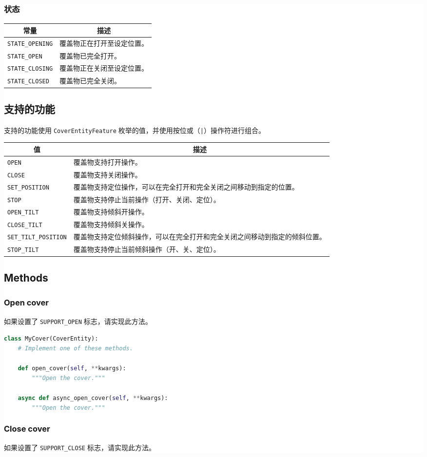 ### 状态

| 常量 | 描述
|----------|------------------------|
| `STATE_OPENING` | 覆盖物正在打开至设定位置。
| `STATE_OPEN` | 覆盖物已完全打开。
| `STATE_CLOSING` | 覆盖物正在关闭至设定位置。
| `STATE_CLOSED` | 覆盖物已完全关闭。

## 支持的功能

支持的功能使用 `CoverEntityFeature` 枚举的值，并使用按位或（`|`）操作符进行组合。

| 值               | 描述                                                                      |
| ------------------- | -------------------------------------------------------------------------------- |
| `OPEN`              | 覆盖物支持打开操作。                                                 |
| `CLOSE`             | 覆盖物支持关闭操作。                                                 |
| `SET_POSITION`      | 覆盖物支持定位操作，可以在完全打开和完全关闭之间移动到指定的位置。      |
| `STOP`              | 覆盖物支持停止当前操作（打开、关闭、定位）。       |
| `OPEN_TILT`         | 覆盖物支持倾斜开操作。                                           |
| `CLOSE_TILT`        | 覆盖物支持倾斜关操作。                                         |
| `SET_TILT_POSITION` | 覆盖物支持定位倾斜操作，可以在完全打开和完全关闭之间移动到指定的倾斜位置。 |
| `STOP_TILT`         | 覆盖物支持停止当前倾斜操作（开、关、定位）。  |

## Methods

### Open cover

如果设置了 `SUPPORT_OPEN` 标志，请实现此方法。
```python
class MyCover(CoverEntity):
    # Implement one of these methods.

    def open_cover(self, **kwargs):
        """Open the cover."""

    async def async_open_cover(self, **kwargs):
        """Open the cover."""
```

### Close cover

如果设置了 `SUPPORT_CLOSE` 标志，请实现此方法。

